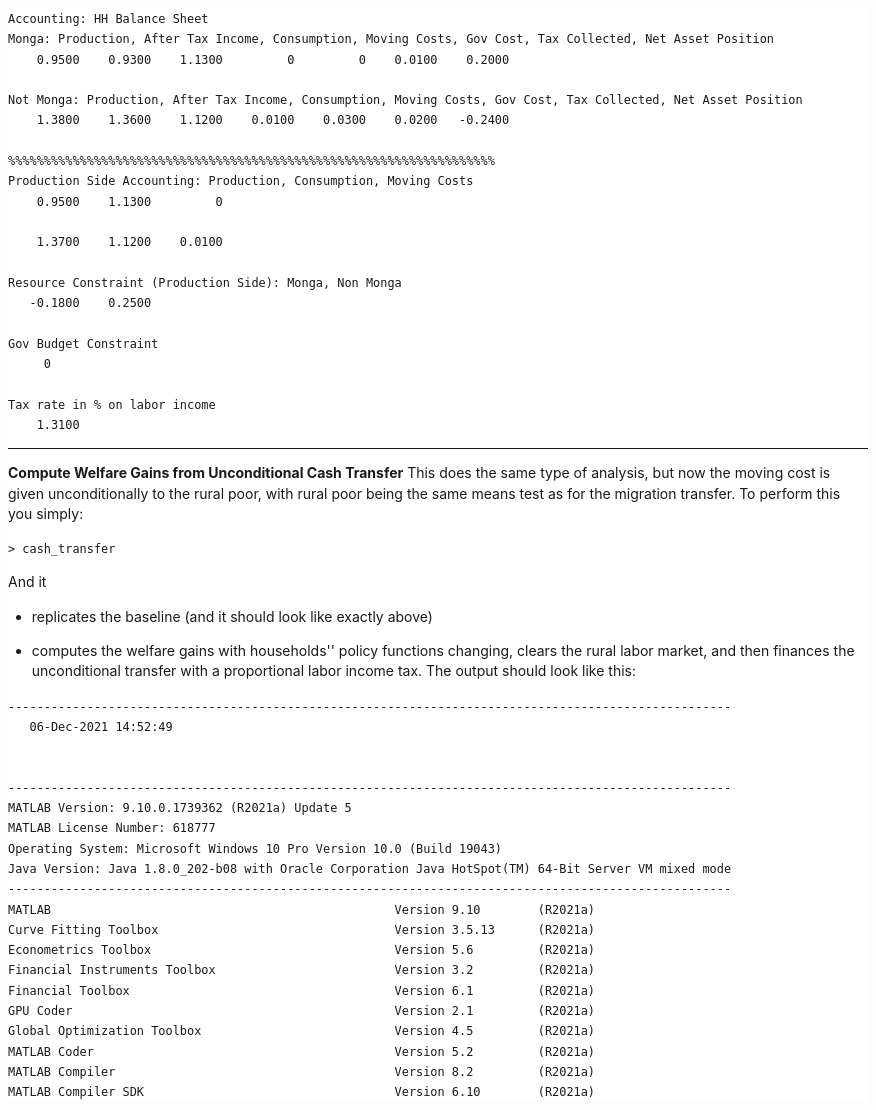 ```
Accounting: HH Balance Sheet
Monga: Production, After Tax Income, Consumption, Moving Costs, Gov Cost, Tax Collected, Net Asset Position
    0.9500    0.9300    1.1300         0         0    0.0100    0.2000

Not Monga: Production, After Tax Income, Consumption, Moving Costs, Gov Cost, Tax Collected, Net Asset Position
    1.3800    1.3600    1.1200    0.0100    0.0300    0.0200   -0.2400

%%%%%%%%%%%%%%%%%%%%%%%%%%%%%%%%%%%%%%%%%%%%%%%%%%%%%%%%%%%%%%%%%%%%
Production Side Accounting: Production, Consumption, Moving Costs
    0.9500    1.1300         0

    1.3700    1.1200    0.0100

Resource Constraint (Production Side): Monga, Non Monga
   -0.1800    0.2500

Gov Budget Constraint
     0

Tax rate in % on labor income
    1.3100
```

---

**Compute Welfare Gains from Unconditional Cash Transfer** This does the same type of analysis, but now the moving cost is given unconditionally to the rural poor, with rural poor being the same means test as for the migration transfer. To perform this you simply:
```
> cash_transfer
```
And it

- replicates the baseline (and it should look like exactly above)

- computes the welfare gains with households'' policy functions changing, clears the rural labor market, and then finances the unconditional transfer with a proportional labor income tax. The output should look like this:

```
-----------------------------------------------------------------------------------------------------
   06-Dec-2021 14:52:49


-----------------------------------------------------------------------------------------------------
MATLAB Version: 9.10.0.1739362 (R2021a) Update 5
MATLAB License Number: 618777
Operating System: Microsoft Windows 10 Pro Version 10.0 (Build 19043)
Java Version: Java 1.8.0_202-b08 with Oracle Corporation Java HotSpot(TM) 64-Bit Server VM mixed mode
-----------------------------------------------------------------------------------------------------
MATLAB                                                Version 9.10        (R2021a)
Curve Fitting Toolbox                                 Version 3.5.13      (R2021a)
Econometrics Toolbox                                  Version 5.6         (R2021a)
Financial Instruments Toolbox                         Version 3.2         (R2021a)
Financial Toolbox                                     Version 6.1         (R2021a)
GPU Coder                                             Version 2.1         (R2021a)
Global Optimization Toolbox                           Version 4.5         (R2021a)
MATLAB Coder                                          Version 5.2         (R2021a)
MATLAB Compiler                                       Version 8.2         (R2021a)
MATLAB Compiler SDK                                   Version 6.10        (R2021a)
```